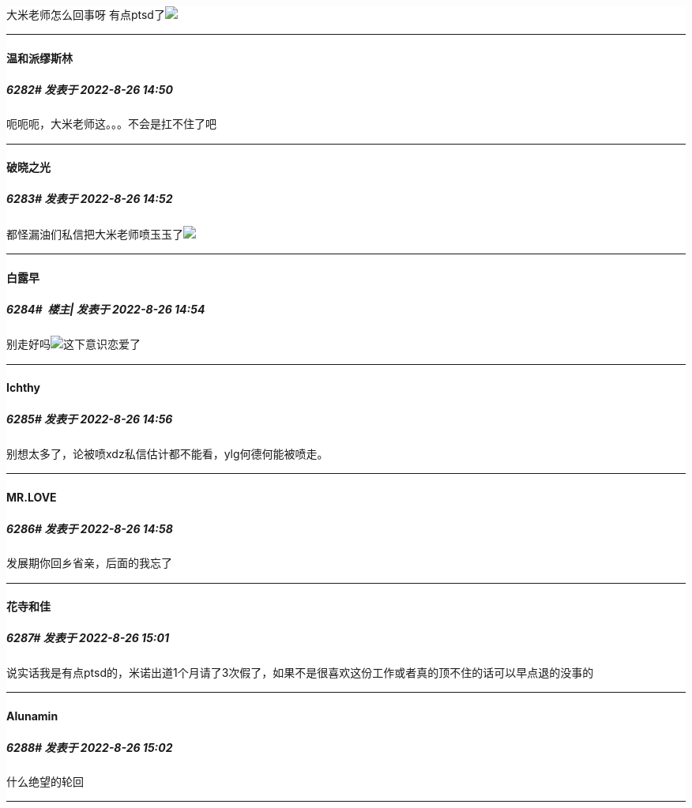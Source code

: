 大米老师怎么回事呀 有点ptsd了<img src="https://static.saraba1st.com/image/smiley/face2017/094.png" referrerpolicy="no-referrer">

*****

####  温和派缪斯林  
##### 6282#       发表于 2022-8-26 14:50

呃呃呃，大米老师这。。。不会是扛不住了吧

*****

####  破晓之光  
##### 6283#       发表于 2022-8-26 14:52

都怪漏油们私信把大米老师喷玉玉了<img src="https://static.saraba1st.com/image/smiley/face2017/210.gif" referrerpolicy="no-referrer">

*****

####  白露早  
##### 6284#         楼主| 发表于 2022-8-26 14:54

别走好吗<img src="https://static.saraba1st.com/image/smiley/face2017/138.png" referrerpolicy="no-referrer">这下意识恋爱了

*****

####  Ichthy  
##### 6285#       发表于 2022-8-26 14:56

别想太多了，论被喷xdz私信估计都不能看，ylg何德何能被喷走。

*****

####  MR.LOVE  
##### 6286#       发表于 2022-8-26 14:58

发展期你回乡省亲，后面的我忘了

*****

####  花寺和佳  
##### 6287#       发表于 2022-8-26 15:01

说实话我是有点ptsd的，米诺出道1个月请了3次假了，如果不是很喜欢这份工作或者真的顶不住的话可以早点退的没事的

*****

####  Alunamin  
##### 6288#       发表于 2022-8-26 15:02

什么绝望的轮回

*****
